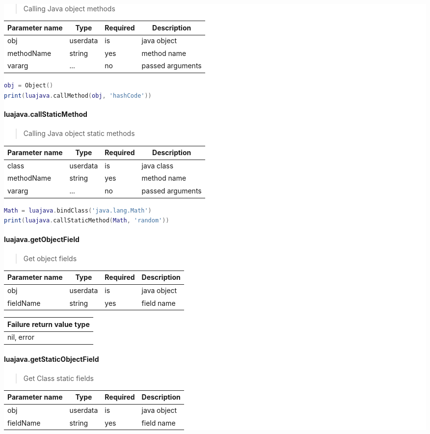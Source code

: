 > Calling Java object methods

| Parameter name | Type | Required | Description |
| :--------- | -------- | ---- | ---------- |
| obj | userdata | is | java object |
| methodName | string | yes | method name |
| vararg | ... | no | passed arguments |

~~~lua
obj = Object()
print(luajava.callMethod(obj, 'hashCode'))
~~~



#### luajava.callStaticMethod

> Calling Java object static methods

| Parameter name | Type | Required | Description |
| :--------- | -------- | ---- | ---------- |
| class | userdata | is | java class |
| methodName | string | yes | method name |
| vararg | ... | no | passed arguments |

~~~lua
Math = luajava.bindClass('java.lang.Math')
print(luajava.callStaticMethod(Math, 'random'))
~~~



#### luajava.getObjectField

> Get object fields

| Parameter name | Type | Required | Description |
| :-------- | -------- | ---- | -------- |
| obj | userdata | is | java object |
| fieldName | string | yes | field name |

| Failure return value type |
|--------------|
| nil, error |



#### luajava.getStaticObjectField

> Get Class static fields

| Parameter name | Type | Required | Description |
| :-------- | -------- | ---- | -------- |
| obj | userdata | is | java object |
| fieldName | string | yes | field name |
